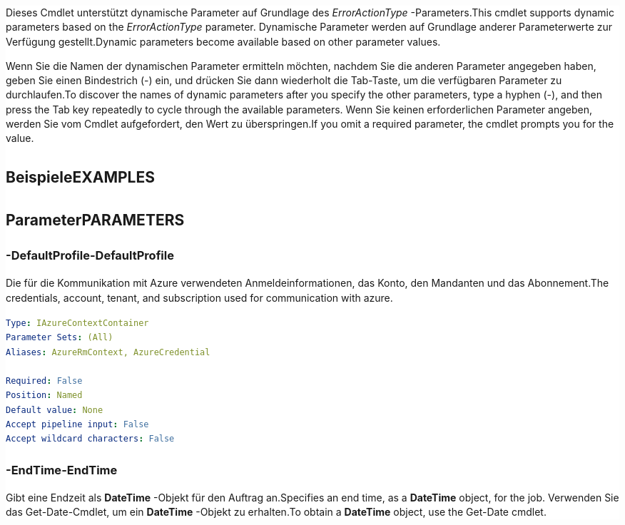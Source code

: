 <span data-ttu-id="893df-107">Dieses Cmdlet unterstützt dynamische Parameter auf Grundlage des *ErrorActionType* -Parameters.</span><span class="sxs-lookup"><span data-stu-id="893df-107">This cmdlet supports dynamic parameters based on the *ErrorActionType* parameter.</span></span>
<span data-ttu-id="893df-108">Dynamische Parameter werden auf Grundlage anderer Parameterwerte zur Verfügung gestellt.</span><span class="sxs-lookup"><span data-stu-id="893df-108">Dynamic parameters become available based on other parameter values.</span></span>

<span data-ttu-id="893df-109">Wenn Sie die Namen der dynamischen Parameter ermitteln möchten, nachdem Sie die anderen Parameter angegeben haben, geben Sie einen Bindestrich (-) ein, und drücken Sie dann wiederholt die Tab-Taste, um die verfügbaren Parameter zu durchlaufen.</span><span class="sxs-lookup"><span data-stu-id="893df-109">To discover the names of dynamic parameters after you specify the other parameters, type a hyphen (-), and then press the Tab key repeatedly to cycle through the available parameters.</span></span>
<span data-ttu-id="893df-110">Wenn Sie keinen erforderlichen Parameter angeben, werden Sie vom Cmdlet aufgefordert, den Wert zu überspringen.</span><span class="sxs-lookup"><span data-stu-id="893df-110">If you omit a required parameter, the cmdlet prompts you for the value.</span></span>

## <span data-ttu-id="893df-111">Beispiele</span><span class="sxs-lookup"><span data-stu-id="893df-111">EXAMPLES</span></span>

## <span data-ttu-id="893df-112">Parameter</span><span class="sxs-lookup"><span data-stu-id="893df-112">PARAMETERS</span></span>

### <span data-ttu-id="893df-113">-DefaultProfile</span><span class="sxs-lookup"><span data-stu-id="893df-113">-DefaultProfile</span></span>
<span data-ttu-id="893df-114">Die für die Kommunikation mit Azure verwendeten Anmeldeinformationen, das Konto, den Mandanten und das Abonnement.</span><span class="sxs-lookup"><span data-stu-id="893df-114">The credentials, account, tenant, and subscription used for communication with azure.</span></span>

```yaml
Type: IAzureContextContainer
Parameter Sets: (All)
Aliases: AzureRmContext, AzureCredential

Required: False
Position: Named
Default value: None
Accept pipeline input: False
Accept wildcard characters: False
```

### <span data-ttu-id="893df-115">-EndTime</span><span class="sxs-lookup"><span data-stu-id="893df-115">-EndTime</span></span>
<span data-ttu-id="893df-116">Gibt eine Endzeit als **DateTime** -Objekt für den Auftrag an.</span><span class="sxs-lookup"><span data-stu-id="893df-116">Specifies an end time, as a **DateTime** object, for the job.</span></span>
<span data-ttu-id="893df-117">Verwenden Sie das Get-Date-Cmdlet, um ein **DateTime** -Objekt zu erhalten.</span><span class="sxs-lookup"><span data-stu-id="893df-117">To obtain a **DateTime** object, use the Get-Date cmdlet.</span></span>
